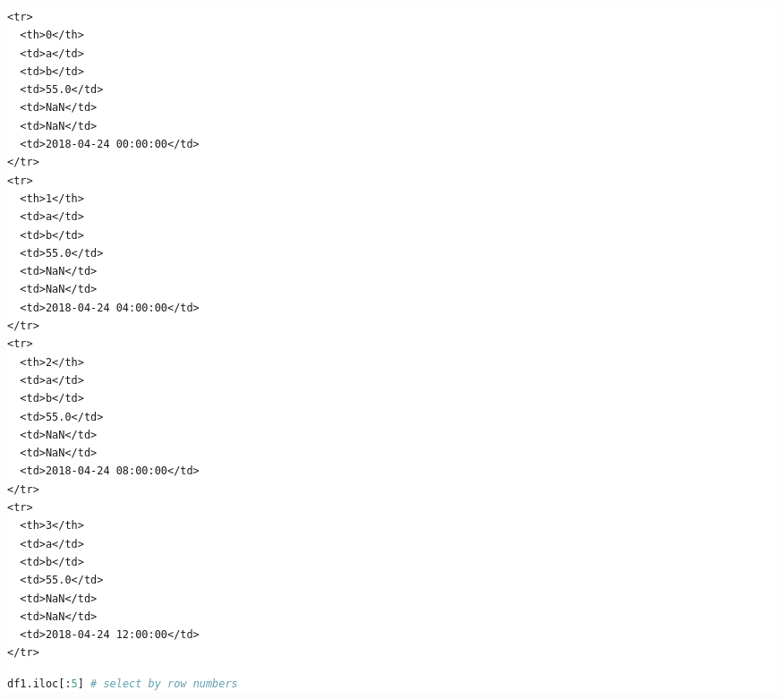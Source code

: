     <tr>
      <th>0</th>
      <td>a</td>
      <td>b</td>
      <td>55.0</td>
      <td>NaN</td>
      <td>NaN</td>
      <td>2018-04-24 00:00:00</td>
    </tr>
    <tr>
      <th>1</th>
      <td>a</td>
      <td>b</td>
      <td>55.0</td>
      <td>NaN</td>
      <td>NaN</td>
      <td>2018-04-24 04:00:00</td>
    </tr>
    <tr>
      <th>2</th>
      <td>a</td>
      <td>b</td>
      <td>55.0</td>
      <td>NaN</td>
      <td>NaN</td>
      <td>2018-04-24 08:00:00</td>
    </tr>
    <tr>
      <th>3</th>
      <td>a</td>
      <td>b</td>
      <td>55.0</td>
      <td>NaN</td>
      <td>NaN</td>
      <td>2018-04-24 12:00:00</td>
    </tr>
  </tbody>
</table>
</div>




```python
df1.iloc[:5] # select by row numbers
```




<div>
<style scoped>
    .dataframe tbody tr th:only-of-type {
        vertical-align: middle;
    }
